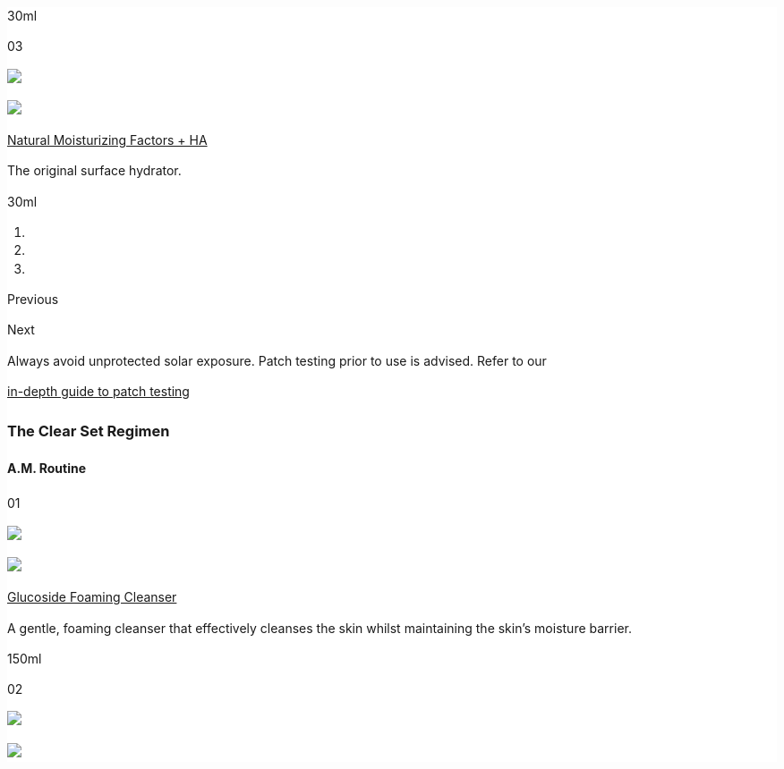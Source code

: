 30ml

03

[](https://theordinary.com/en-in/natural-moisturizing-factors-ha-moisturizer-100435.html)

![](https://theordinary.com/on/demandware.static/-/Library-Sites-DeciemSharedLibrary/default/dw04e4a280/theordinary/images/sun.svg)

![](https://theordinary.com/on/demandware.static/-/Library-Sites-DeciemSharedLibrary/default/dwfa7702d3/theordinary/images/moon.svg)

[Natural Moisturizing
                                                    Factors + HA](https://theordinary.com/en-in/natural-moisturizing-factors-ha-moisturizer-100435.html)

The original surface hydrator.

30ml

1. 
2. 
3.

Previous

Next

Always avoid unprotected solar exposure. Patch testing prior to use is advised. Refer to our

[in-depth guide to patch
                                    testing](https://theordinary.com/en-in/patch-test.html)

### The Clear Set Regimen

#### A.M. Routine

01

[](https://theordinary.com/en-in/glucoside-foaming-face-cleanser-100616.html)

![](https://theordinary.com/on/demandware.static/-/Library-Sites-DeciemSharedLibrary/default/dw04e4a280/theordinary/images/sun.svg)

![](https://theordinary.com/on/demandware.static/-/Library-Sites-DeciemSharedLibrary/default/dwfa7702d3/theordinary/images/moon.svg)

[Glucoside Foaming
                                                    Cleanser](https://theordinary.com/en-in/glucoside-foaming-face-cleanser-100616.html)

A gentle, foaming cleanser that effectively cleanses the skin whilst
                                                maintaining the skin’s moisture barrier.

150ml

02

[](https://theordinary.com/en-in/natural-moisturizing-factors-beta-glucan-moisturizer-100612.html)

![](https://theordinary.com/on/demandware.static/-/Library-Sites-DeciemSharedLibrary/default/dw04e4a280/theordinary/images/sun.svg)

![](https://theordinary.com/on/demandware.static/-/Library-Sites-DeciemSharedLibrary/default/dwfa7702d3/theordinary/images/moon.svg)
